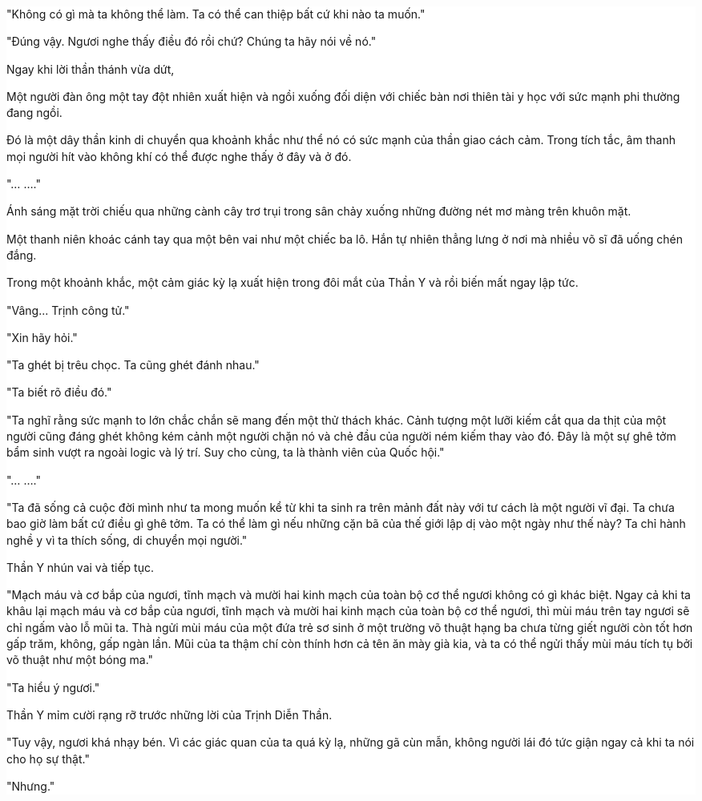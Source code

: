 "Không có gì mà ta không thể làm. Ta có thể can thiệp bất cứ khi nào ta muốn."

"Đúng vậy. Ngươi nghe thấy điều đó rồi chứ? Chúng ta hãy nói về nó."

Ngay khi lời thần thánh vừa dứt,

Một người đàn ông một tay đột nhiên xuất hiện và ngồi xuống đối diện với chiếc bàn nơi thiên tài y học với sức mạnh phi thường đang ngồi.

Đó là một dây thần kinh di chuyển qua khoảnh khắc như thể nó có sức mạnh của thần giao cách cảm. Trong tích tắc, âm thanh mọi người hít vào không khí có thể được nghe thấy ở đây và ở đó.

"… …."

Ánh sáng mặt trời chiếu qua những cành cây trơ trụi trong sân chảy xuống những đường nét mơ màng trên khuôn mặt.

Một thanh niên khoác cánh tay qua một bên vai như một chiếc ba lô. Hắn tự nhiên thẳng lưng ở nơi mà nhiều võ sĩ đã uống chén đắng.

Trong một khoảnh khắc, một cảm giác kỳ lạ xuất hiện trong đôi mắt của Thần Y và rồi biến mất ngay lập tức.

"Vâng... Trịnh công tử."

"Xin hãy hỏi."

"Ta ghét bị trêu chọc. Ta cũng ghét đánh nhau."

"Ta biết rõ điều đó."

"Ta nghĩ rằng sức mạnh to lớn chắc chắn sẽ mang đến một thử thách khác. Cảnh tượng một lưỡi kiếm cắt qua da thịt của một người cũng đáng ghét không kém cảnh một người chặn nó và chẻ đầu của người ném kiếm thay vào đó. Đây là một sự ghê tởm bẩm sinh vượt ra ngoài logic và lý trí. Suy cho cùng, ta là thành viên của Quốc hội."

"… …."

"Ta đã sống cả cuộc đời mình như ta mong muốn kể từ khi ta sinh ra trên mảnh đất này với tư cách là một người vĩ đại. Ta chưa bao giờ làm bất cứ điều gì ghê tởm. Ta có thể làm gì nếu những cặn bã của thế giới lập dị vào một ngày như thế này? Ta chỉ hành nghề y vì ta thích sống, di chuyển mọi người."

Thần Y nhún vai và tiếp tục.

"Mạch máu và cơ bắp của ngươi, tĩnh mạch và mười hai kinh mạch của toàn bộ cơ thể ngươi không có gì khác biệt. Ngay cả khi ta khâu lại mạch máu và cơ bắp của ngươi, tĩnh mạch và mười hai kinh mạch của toàn bộ cơ thể ngươi, thì mùi máu trên tay ngươi sẽ chỉ ngấm vào lỗ mũi ta. Thà ngửi mùi máu của một đứa trẻ sơ sinh ở một trường võ thuật hạng ba chưa từng giết người còn tốt hơn gấp trăm, không, gấp ngàn lần. Mũi của ta thậm chí còn thính hơn cả tên ăn mày già kia, và ta có thể ngửi thấy mùi máu tích tụ bởi võ thuật như một bóng ma."

"Ta hiểu ý ngươi."

Thần Y mỉm cười rạng rỡ trước những lời của Trịnh Diễn Thần.

"Tuy vậy, ngươi khá nhạy bén. Vì các giác quan của ta quá kỳ lạ, những gã cùn mẫn, không người lái đó tức giận ngay cả khi ta nói cho họ sự thật."

"Nhưng."
